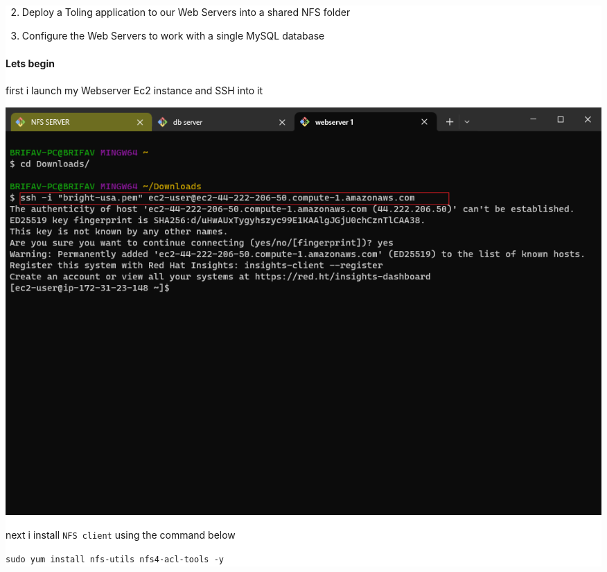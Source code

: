 2. Deploy a Toling application to our Web Servers into a shared NFS folder

3. Configure the Web Servers to work with a single MySQL database


#### Lets begin

first i launch my Webserver Ec2 instance and SSH into it 

![ssh into webserver](<img/36 ssh into webserver 1.png>)

next i install `NFS client` using the command below

```
sudo yum install nfs-utils nfs4-acl-tools -y
```
